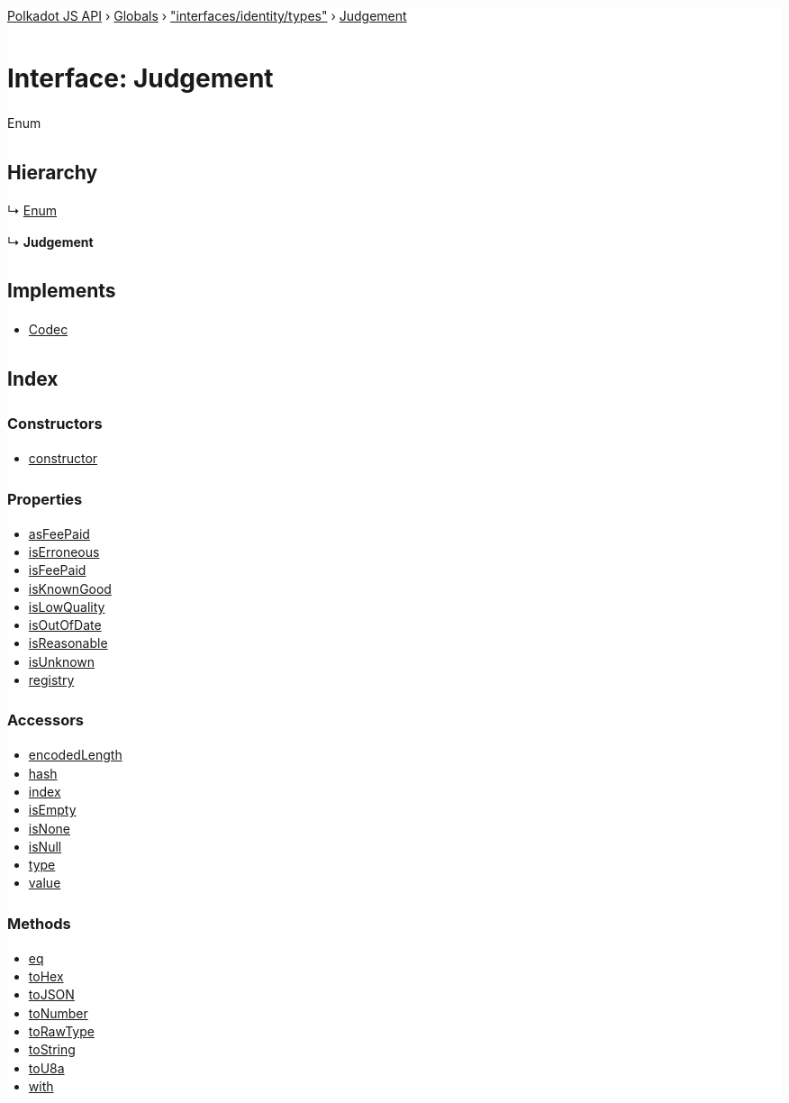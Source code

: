 [Polkadot JS API](../README.md) › [Globals](../globals.md) › ["interfaces/identity/types"](../modules/_interfaces_identity_types_.md) › [Judgement](_interfaces_identity_types_.judgement.md)

# Interface: Judgement

Enum

## Hierarchy

  ↳ [Enum](../classes/_codec_enum_.enum.md)

  ↳ **Judgement**

## Implements

* [Codec](_types_.codec.md)

## Index

### Constructors

* [constructor](_interfaces_identity_types_.judgement.md#constructor)

### Properties

* [asFeePaid](_interfaces_identity_types_.judgement.md#asfeepaid)
* [isErroneous](_interfaces_identity_types_.judgement.md#iserroneous)
* [isFeePaid](_interfaces_identity_types_.judgement.md#isfeepaid)
* [isKnownGood](_interfaces_identity_types_.judgement.md#isknowngood)
* [isLowQuality](_interfaces_identity_types_.judgement.md#islowquality)
* [isOutOfDate](_interfaces_identity_types_.judgement.md#isoutofdate)
* [isReasonable](_interfaces_identity_types_.judgement.md#isreasonable)
* [isUnknown](_interfaces_identity_types_.judgement.md#isunknown)
* [registry](_interfaces_identity_types_.judgement.md#registry)

### Accessors

* [encodedLength](_interfaces_identity_types_.judgement.md#encodedlength)
* [hash](_interfaces_identity_types_.judgement.md#hash)
* [index](_interfaces_identity_types_.judgement.md#index)
* [isEmpty](_interfaces_identity_types_.judgement.md#isempty)
* [isNone](_interfaces_identity_types_.judgement.md#isnone)
* [isNull](_interfaces_identity_types_.judgement.md#isnull)
* [type](_interfaces_identity_types_.judgement.md#type)
* [value](_interfaces_identity_types_.judgement.md#value)

### Methods

* [eq](_interfaces_identity_types_.judgement.md#eq)
* [toHex](_interfaces_identity_types_.judgement.md#tohex)
* [toJSON](_interfaces_identity_types_.judgement.md#tojson)
* [toNumber](_interfaces_identity_types_.judgement.md#tonumber)
* [toRawType](_interfaces_identity_types_.judgement.md#torawtype)
* [toString](_interfaces_identity_types_.judgement.md#tostring)
* [toU8a](_interfaces_identity_types_.judgement.md#tou8a)
* [with](_interfaces_identity_types_.judgement.md#static-with)

